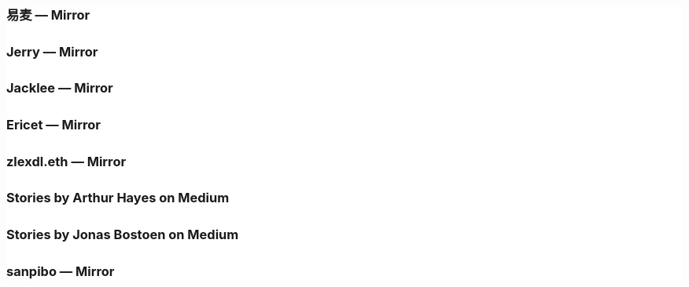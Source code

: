 ###  易麦 — Mirror









###  Jerry — Mirror















###  Jacklee — Mirror







###  Ericet — Mirror







###  zlexdl.eth — Mirror







###  Stories by Arthur Hayes on Medium









###  Stories by Jonas Bostoen on Medium









###  sanpibo — Mirror




